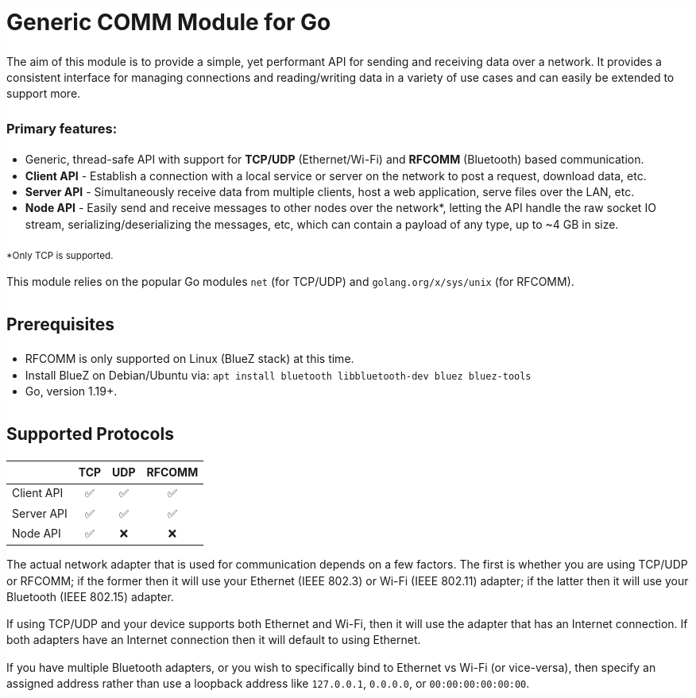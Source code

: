 # Generic COMM Module for Go

The aim of this module is to provide a simple, yet performant API for 
sending and receiving data over a network.  It provides a consistent interface 
for managing connections and reading/writing data in a variety of use cases 
and can easily be extended to support more.

### Primary features:
* Generic, thread-safe API with support for **TCP/UDP** (Ethernet/Wi-Fi) 
  and **RFCOMM** (Bluetooth) based communication. 
* **Client API** - Establish a connection with a local 
  service or server on the network to post a request, download data, etc.
* **Server API** - Simultaneously receive data from multiple clients, host a web 
application, serve files over the LAN, etc.
* **Node API** - Easily send and receive messages to other nodes over the 
  network*, letting the API handle the raw socket IO stream, 
serializing/deserializing the messages, etc, which can contain a payload of any 
type, up to ~4 GB in size.

<sub>*Only TCP is supported.</sub>

This module relies on the popular Go modules `net` (for TCP/UDP) and `golang.org/x/sys/unix` 
(for RFCOMM).

## Prerequisites

* RFCOMM is only supported on Linux (BlueZ stack) at this time.
* Install BlueZ on Debian/Ubuntu via: `apt install bluetooth libbluetooth-dev bluez bluez-tools`
* Go, version 1.19+.

## Supported Protocols

|            | TCP | UDP | RFCOMM |
|------------|:---:|:---:|:------:|
| Client API |  ✅  |  ✅  |   ✅    |
| Server API |  ✅  |  ✅  |   ✅    |
| Node API   |  ✅  |  ❌  |   ❌    |


The actual network adapter that is used for communication depends on a few factors.
The first is whether you are using TCP/UDP or RFCOMM; if the former then it will 
use your Ethernet (IEEE 802.3) or Wi-Fi (IEEE 802.11) adapter; if the latter then 
it will use your Bluetooth (IEEE 802.15) adapter. 

If using TCP/UDP and your device supports both Ethernet and Wi-Fi, then it will 
use the adapter that has an Internet connection.  If both adapters have an Internet
connection then it will default to using Ethernet.

If you have multiple Bluetooth adapters, or you wish to specifically bind to Ethernet
vs Wi-Fi (or vice-versa), then specify an assigned address rather than use a loopback
address like `127.0.0.1`, `0.0.0.0`, or `00:00:00:00:00:00`.
